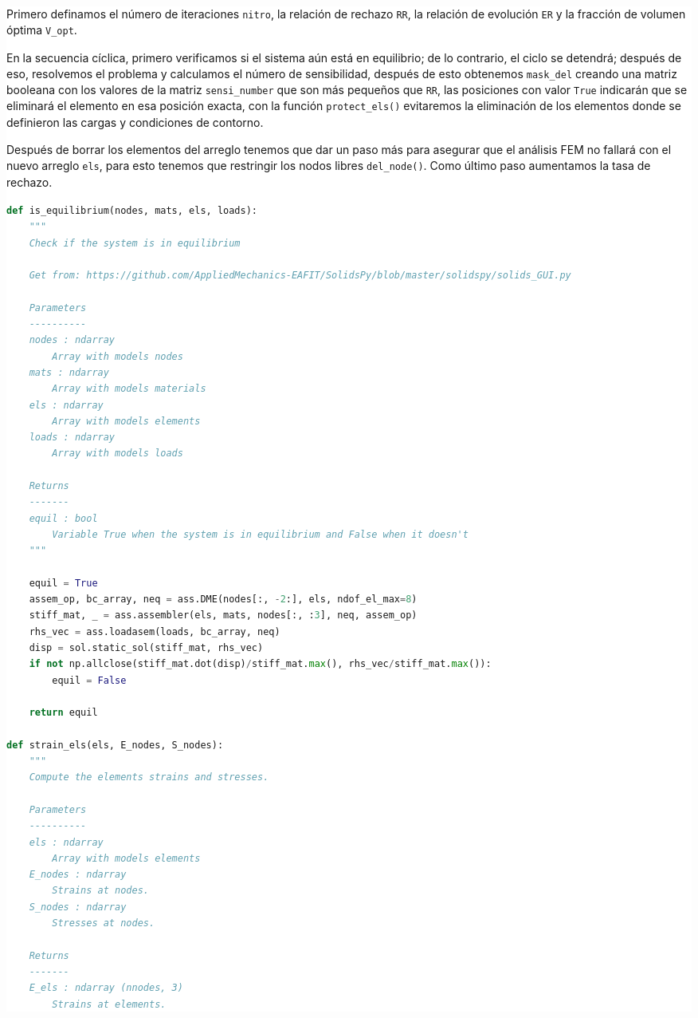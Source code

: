 Primero definamos el número de iteraciones `nitro`, la relación de rechazo `RR`, la relación de evolución `ER` y la fracción de volumen óptima `V_opt`.

En la secuencia cíclica, primero verificamos si el sistema aún está en equilibrio; de lo contrario, el ciclo se detendrá; después de eso, resolvemos el problema y calculamos el número de sensibilidad, después de esto obtenemos `mask_del` creando una matriz booleana con los valores de la matriz `sensi_number` que son más pequeños que `RR`, las posiciones con valor `True` indicarán que se eliminará el elemento en esa posición exacta, con la función `protect_els()` evitaremos la eliminación de los elementos donde se definieron las cargas y condiciones de contorno.

Después de borrar los elementos del arreglo tenemos que dar un paso más para asegurar que el análisis FEM no fallará con el nuevo arreglo `els`, para esto tenemos que restringir los nodos libres `del_node()`. Como último paso aumentamos la tasa de rechazo.

``` python
def is_equilibrium(nodes, mats, els, loads):
    """
    Check if the system is in equilibrium
    
    Get from: https://github.com/AppliedMechanics-EAFIT/SolidsPy/blob/master/solidspy/solids_GUI.py
    
    Parameters
    ----------
    nodes : ndarray
        Array with models nodes
    mats : ndarray
        Array with models materials
    els : ndarray
        Array with models elements
    loads : ndarray
        Array with models loads
        
    Returns
    -------
    equil : bool
        Variable True when the system is in equilibrium and False when it doesn't
    """   

    equil = True
    assem_op, bc_array, neq = ass.DME(nodes[:, -2:], els, ndof_el_max=8)
    stiff_mat, _ = ass.assembler(els, mats, nodes[:, :3], neq, assem_op)
    rhs_vec = ass.loadasem(loads, bc_array, neq)
    disp = sol.static_sol(stiff_mat, rhs_vec)
    if not np.allclose(stiff_mat.dot(disp)/stiff_mat.max(), rhs_vec/stiff_mat.max()):
        equil = False

    return equil

def strain_els(els, E_nodes, S_nodes):
    """
    Compute the elements strains and stresses.
    
    Parameters
    ----------
    els : ndarray
        Array with models elements
    E_nodes : ndarray
        Strains at nodes.
    S_nodes : ndarray
        Stresses at nodes.
        
    Returns
    -------
    E_els : ndarray (nnodes, 3)
        Strains at elements.
```